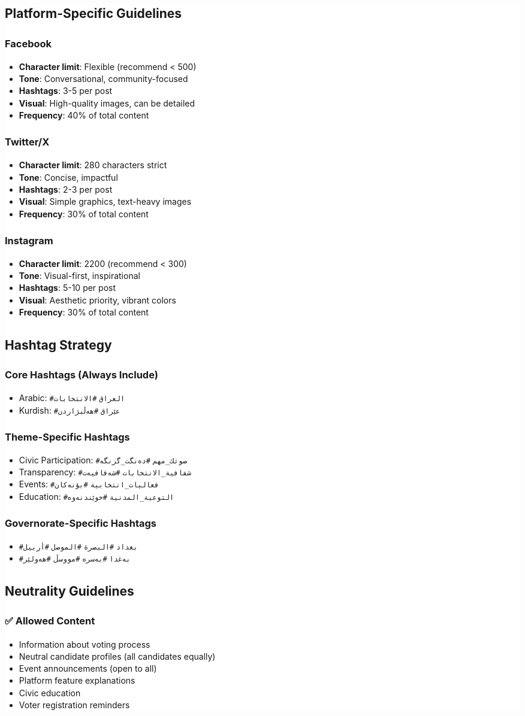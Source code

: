 ## Platform-Specific Guidelines

### Facebook
- **Character limit**: Flexible (recommend < 500)
- **Tone**: Conversational, community-focused
- **Hashtags**: 3-5 per post
- **Visual**: High-quality images, can be detailed
- **Frequency**: 40% of total content

### Twitter/X
- **Character limit**: 280 characters strict
- **Tone**: Concise, impactful
- **Hashtags**: 2-3 per post
- **Visual**: Simple graphics, text-heavy images
- **Frequency**: 30% of total content

### Instagram
- **Character limit**: 2200 (recommend < 300)
- **Tone**: Visual-first, inspirational
- **Hashtags**: 5-10 per post
- **Visual**: Aesthetic priority, vibrant colors
- **Frequency**: 30% of total content

## Hashtag Strategy

### Core Hashtags (Always Include)
- Arabic: `#العراق` `#الانتخابات`
- Kurdish: `#عێراق` `#هەڵبژاردن`

### Theme-Specific Hashtags
- Civic Participation: `#صوتك_مهم` `#دەنگت_گرنگە`
- Transparency: `#شفافية_الانتخابات` `#شەفافیەت`
- Events: `#فعاليات_انتخابية` `#بۆنەکان`
- Education: `#التوعية_المدنية` `#خوێندنەوە`

### Governorate-Specific Hashtags
- `#بغداد` `#البصرة` `#الموصل` `#أربيل`
- `#بەغدا` `#بەسرە` `#مووسڵ` `#هەولێر`

## Neutrality Guidelines

### ✅ Allowed Content
- Information about voting process
- Neutral candidate profiles (all candidates equally)
- Event announcements (open to all)
- Platform feature explanations
- Civic education
- Voter registration reminders

